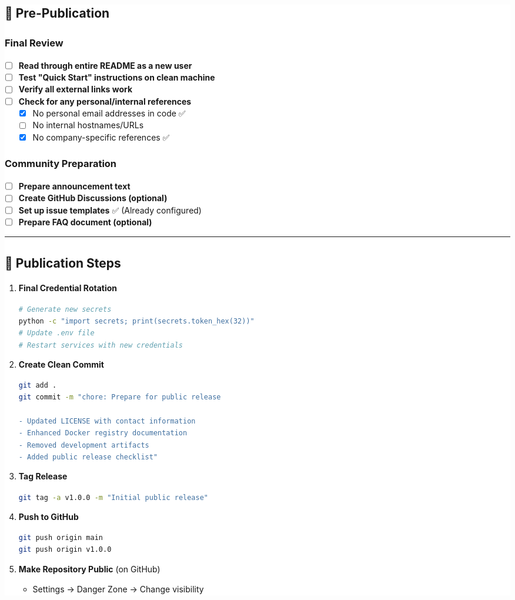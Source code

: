 ## 📢 Pre-Publication

### Final Review
- [ ] **Read through entire README as a new user**
- [ ] **Test "Quick Start" instructions on clean machine**
- [ ] **Verify all external links work**
- [ ] **Check for any personal/internal references**
  - [x] No personal email addresses in code ✅
  - [ ] No internal hostnames/URLs
  - [x] No company-specific references ✅

### Community Preparation
- [ ] **Prepare announcement text**
- [ ] **Create GitHub Discussions (optional)**
- [ ] **Set up issue templates** ✅ (Already configured)
- [ ] **Prepare FAQ document (optional)**

---

## 🚀 Publication Steps

1. **Final Credential Rotation**
   ```bash
   # Generate new secrets
   python -c "import secrets; print(secrets.token_hex(32))"
   # Update .env file
   # Restart services with new credentials
   ```

2. **Create Clean Commit**
   ```bash
   git add .
   git commit -m "chore: Prepare for public release

   - Updated LICENSE with contact information
   - Enhanced Docker registry documentation
   - Removed development artifacts
   - Added public release checklist"
   ```

3. **Tag Release**
   ```bash
   git tag -a v1.0.0 -m "Initial public release"
   ```

4. **Push to GitHub**
   ```bash
   git push origin main
   git push origin v1.0.0
   ```

5. **Make Repository Public** (on GitHub)
   - Settings → Danger Zone → Change visibility
